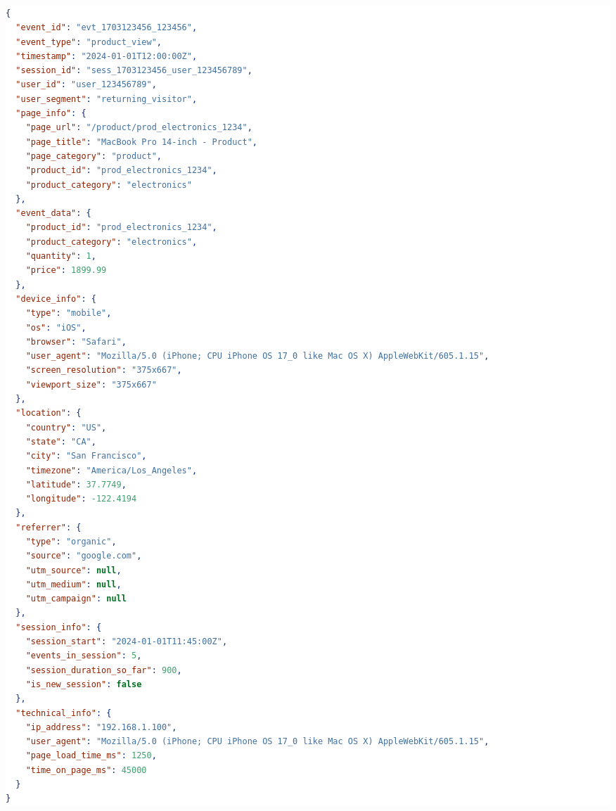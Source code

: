 ```json
{
  "event_id": "evt_1703123456_123456",
  "event_type": "product_view",
  "timestamp": "2024-01-01T12:00:00Z",
  "session_id": "sess_1703123456_user_123456789",
  "user_id": "user_123456789",
  "user_segment": "returning_visitor",
  "page_info": {
    "page_url": "/product/prod_electronics_1234",
    "page_title": "MacBook Pro 14-inch - Product",
    "page_category": "product",
    "product_id": "prod_electronics_1234",
    "product_category": "electronics"
  },
  "event_data": {
    "product_id": "prod_electronics_1234",
    "product_category": "electronics",
    "quantity": 1,
    "price": 1899.99
  },
  "device_info": {
    "type": "mobile",
    "os": "iOS",
    "browser": "Safari",
    "user_agent": "Mozilla/5.0 (iPhone; CPU iPhone OS 17_0 like Mac OS X) AppleWebKit/605.1.15",
    "screen_resolution": "375x667",
    "viewport_size": "375x667"
  },
  "location": {
    "country": "US",
    "state": "CA",
    "city": "San Francisco",
    "timezone": "America/Los_Angeles",
    "latitude": 37.7749,
    "longitude": -122.4194
  },
  "referrer": {
    "type": "organic",
    "source": "google.com",
    "utm_source": null,
    "utm_medium": null,
    "utm_campaign": null
  },
  "session_info": {
    "session_start": "2024-01-01T11:45:00Z",
    "events_in_session": 5,
    "session_duration_so_far": 900,
    "is_new_session": false
  },
  "technical_info": {
    "ip_address": "192.168.1.100",
    "user_agent": "Mozilla/5.0 (iPhone; CPU iPhone OS 17_0 like Mac OS X) AppleWebKit/605.1.15",
    "page_load_time_ms": 1250,
    "time_on_page_ms": 45000
  }
}
```
